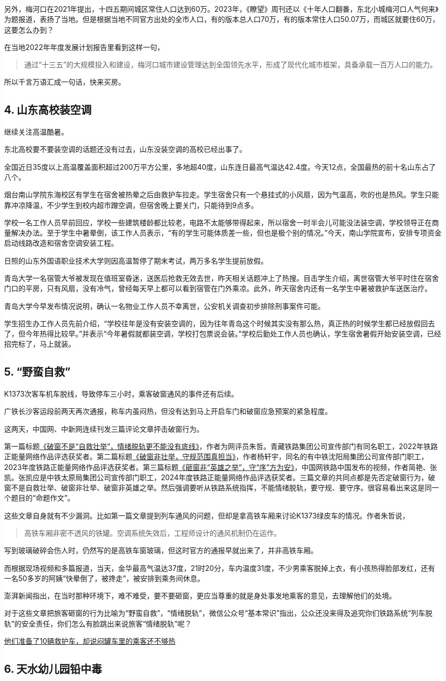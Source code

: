 另外，梅河口在2021年提出，十四五期间城区常住人口达到60万。2023年，《瞭望》周刊还以《十年人口翻番，东北小城梅河口人气何来》为题报道，表扬了当地。但是根据当地不同官方出处的全市人口，有的版本总人口70万，有的版本常住人口50.07万，而城区就要住60万，这要怎么办到？

在当地2022年年度发展计划报告里看到这样一句，

> 通过“十三五”的大规模投入和建设，梅河口城市建设管理达到全国领先水平，形成了现代化城市框架，具备承载一百万人口的能力。

所以千言万语汇成一句话，快来买房。

## 4. 山东高校装空调

继续关注高温酷暑。

东北高校要不要装空调的话题还没有过去，山东没装空调的高校已经出事了。

全国近日35度以上高温覆盖面积超过200万平方公里，多地超40度，山东连日最高气温达42.4度。今天12点，全国最热的前十名山东占了八个。

烟台南山学院东海校区有学生在宿舍被热晕之后由救护车拉走。学生宿舍只有一个悬挂式的小风扇，因为气温高，吹的也是热风。学生只能靠冲凉降温，不少学生到校内超市蹭空调，但宿舍晚上要关门，只能待到9点多。

学校一名工作人员早前回应，学校一些建筑楼龄都比较老，电路不太能够带得起来，所以宿舍一时半会儿可能没法装空调，学校领导正在商量解决办法。至于学生中暑晕倒，该工作人员表示，“有的学生可能体质差一些，但也是极个别的情况。”今天，南山学院宣布，安排专项资金启动线路改造和宿舍空调安装工程。

日照的山东外国语职业技术大学则因高温暂停了期末考试，两万多名学生提前放假。

青岛大学一名宿管大爷被发现在值班室昏迷，送医后抢救无效去世，昨天相关话题冲上了热搜。目击学生介绍，离世宿管大爷平时住在宿舍门口的平房，只有风扇，没有冷气，曾经每天早上都可以看到宿管在门外乘凉。此外，昨天宿舍内还有一名学生中暑被救护车送医治疗。

青岛大学今早发布情况说明，确认一名物业工作人员不幸离世，公安机关调查初步排除刑事案件可能。

学生招生办工作人员先前介绍，“学校往年是没有安装空调的，因为往年青岛这个时候其实没有那么热，真正热的时候学生都已经放假回去了，但今年热得比较早。”并表示“今年暑假就都装空调，学校打包票说会装。”学校后勤处工作人员也确认，学生宿舍暑假开始安装空调，已经招完标了，马上就装。

## 5. “野蛮自救”

K1373次客车机车脱线，导致停车三小时，乘客破窗通风的事件还有后续。

广铁长沙客运段前两天再次通报，称车内虽闷热，但没有达到马上开启车门和破窗应急预案的紧急程度。

这两天，中国网、中新网连续刊发三篇评论文章抨击破窗行为。

第一篇标题[《破窗不是“自救壮举”，情绪脱轨更不能没有底线》](http://www.china.com.cn/opinion2020/2025-07/05/content_117963816.shtml)，作者为网评员朱哲。青藏铁路集团公司宣传部门有同名职工，2022年铁路正能量网络作品评选获奖者。第二篇标题[《破窗非壮举，守规范围真担当》](https://www.ln.chinanews.com.cn/news/2025/0705/31806.html)，作者杨轩宇，同名的有中铁沈阳局集团公司宣传部门职工，2023年度铁路正能量网络作品评选获奖者。第三篇标题[《砸窗非“英雄之举”，守“序”方为安》](https://news.ifeng.com/c/8klrxcqqZwB)，中国网铁路中国发布的视频，作者简艳、张凯。张凯应是中铁太原局集团公司宣传部门职工，2024年度铁路正能量网络作品评选获奖者。三篇文章的共同点都是先否定破窗行为，破窗不是自救壮举、破窗非壮举、破窗非英雄之举。然后强调要听从铁路系统指挥，不能情绪脱轨，要守规、要守序。很容易看出来这是同一个题目的“命题作文”。

这些文章自身就有不少漏洞。比如第一篇文章提到列车通风的问题，但却是拿高铁车厢来讨论K1373绿皮车的情况。作者朱哲说，

> 高铁车厢非密不透风的铁罐。空调系统失效后，工程师设计的通风机制仍在运作。

写到玻璃破碎会伤人时，仍然写的是高铁车窗玻璃，但这时官方的通报早就出来了，并非高铁车厢。

而根据现场视频和多篇报道，当天，金华最高气温达37度，21时20分，车内温度31度，不少男乘客脱掉上衣，有小孩热得脸部发红，还有一名50多岁的阿姨“快晕倒了，被搀走”，被安排到乘务间休息。

澎湃新闻指出，在当时那种环境下，难不难受，要不要砸窗，更应当尊重的就是身处事发地乘客的意见，去理解他们的处境。

对于这些文章把旅客砸窗的行为比喻为“野蛮自救”，“情绪脱轨”，微信公众号“基本常识”指出，公众还没来得及追究你们铁路系统“列车脱轨”的安全责任，你们怎么有脸跳出来说旅客“情绪脱轨”呢？

[他们准备了10辆救护车，却说闷罐车里的乘客还不够热](https://www.163.com/dy/article/K3NDT2V50553H12T.html?spss=dy_author)

## 6. 天水幼儿园铅中毒
